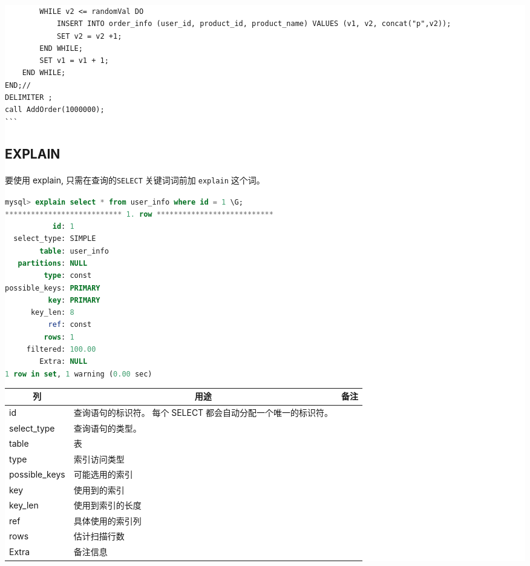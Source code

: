             WHILE v2 <= randomVal DO
                INSERT INTO order_info (user_id, product_id, product_name) VALUES (v1, v2, concat("p",v2));
                SET v2 = v2 +1;
            END WHILE;
            SET v1 = v1 + 1;
        END WHILE;
    END;//
    DELIMITER ;
    call AddOrder(1000000);
    ```

## EXPLAIN

要使用 explain, 只需在查询的`SELECT` 关键词词前加 `explain` 这个词。

```sql
mysql> explain select * from user_info where id = 1 \G;
*************************** 1. row ***************************
           id: 1
  select_type: SIMPLE
        table: user_info
   partitions: NULL
         type: const
possible_keys: PRIMARY
          key: PRIMARY
      key_len: 8
          ref: const
         rows: 1
     filtered: 100.00
        Extra: NULL
1 row in set, 1 warning (0.00 sec)
```

| 列            | 用途                                                          | 备注 |
|---------------|---------------------------------------------------------------|------|
| id            | 查询语句的标识符。 每个 SELECT 都会自动分配一个唯一的标识符。 |      |
| select_type   | 查询语句的类型。                                              |      |
| table         | 表                                                            |      |
| type          | 索引访问类型                                                  |      |
| possible_keys | 可能选用的索引                                                |      |
| key           | 使用到的索引                                                  |      |
| key_len       | 使用到索引的长度                                              |      |
| ref           | 具体使用的索引列                                              |      |
| rows          | 估计扫描行数                                                  |      |
| Extra         | 备注信息                                                      |      |

